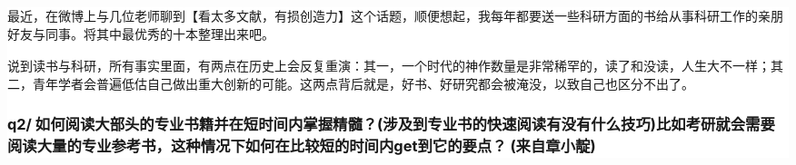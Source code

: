 最近，在微博上与几位老师聊到【看太多文献，有损创造力】这个话题，顺便想起，我每年都要送一些科研方面的书给从事科研工作的亲朋好友与同事。将其中最优秀的十本整理出来吧。



说到读书与科研，所有事实里面，有两点在历史上会反复重演：其一，一个时代的神作数量是非常稀罕的，读了和没读，人生大不一样；其二，青年学者会普遍低估自己做出重大创新的可能。这两点背后就是，好书、好研究都会被淹没，以致自己也区分不出了。 
### q2/ 如何阅读大部头的专业书籍并在短时间内掌握精髓？(涉及到专业书的快速阅读有没有什么技巧)比如考研就会需要阅读大量的专业参考书，这种情况下如何在比较短的时间内get到它的要点？ (来自章小靛) 


